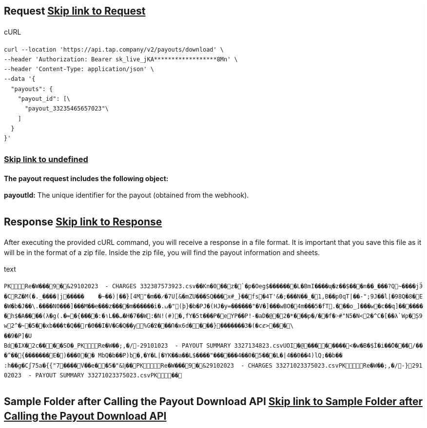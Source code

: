 ## Request   [Skip link to Request](https://developers.tap.company/reference/webhook-api\#request)

cURL

```rdmd-code lang-curl theme-light
curl --location 'https://api.tap.company/v2/payouts/download' \
--header 'Authorization: Bearer sk_live_jKA******************8Mn' \
--header 'Content-Type: application/json' \
--data '{
  "payouts": {
    "payout_id": [\
      "payout_33235465657023"\
    ]
  }
}'

```

### [Skip link to undefined](https://developers.tap.company/reference/webhook-api\#section-)

**The payout request includes the following object:**

**payoutId:** The unique identifier for the payout (obtained from the webhook).

## Response   [Skip link to Response](https://developers.tap.company/reference/webhook-api\#response)

After executing the provided cURL command, you will receive a response in a file format. It is important that you save this file as it will be in the format of a zip file. Inside the zip file, you will find the payout information and sheets.

text

```rdmd-code lang-curl theme-light
PKRe�W���9�&29102023  - CHARGES 332387573923.csv��Kn�0��z�`�p�Oeg$�������L�BmI����պ�z��$���n��_���?Q~����jӬ�CRZ�M(�._����|j�����	�~��)|��}[4M"�m��̷�7U[&�mZU���SQ���x#_}��fs�4T'&�;���N��_�1,B��p0qT|��-";9J��l|�98Q�8�E�W�b�J��\.��ۛ��N0���]���M��e���z����m������i�.ߎ�"(þ}�b�PJ�(HJ�y=������"�V�]���wBO�4m���5�fT.���o_]���w�c��q]�������h$�A����(λ�g(.�=�{����:�١L��ب�H�7��W:�N!(#)�,fY�5t���P�eYP��P!-�aD�@�2�*���p�/��f�˃#"N5�N<2�^C�[��λ`Wρ�Ș9w2^�~�5��xb���t�Q��r�Ө��I�V�G�Q��y%G�ߐ���Ռ�x6d����}�������3�(�cȼ>���\
��9�P]�U
Bά�IX�2c����SO�_PKRe�W��;,�/-29101023  - PAYOUT SUMMARY 3327134823.csvUOI�@��������<�w�B�$Ì�i��̓O���/���^��{�������E�)���0�� MbQ�b��P)b�,�Y�L|�YK��a��L$����"������4��0�5���L�|4��0��4)lQ;��b��
:h��g�Cʃ75a�{{"7����V��e��5�"&ǉ��PKRe�W���9�&29102023  - CHARGES 33271023375023.csvPKRe�W��;,�/-}29102023  - PAYOUT SUMMARY 33271023375023.csvPK��

```

## Sample Folder after Calling the Payout Download API   [Skip link to Sample Folder after Calling the Payout Download API](https://developers.tap.company/reference/webhook-api\#sample-folder-after-calling-the-payout-download-api)
